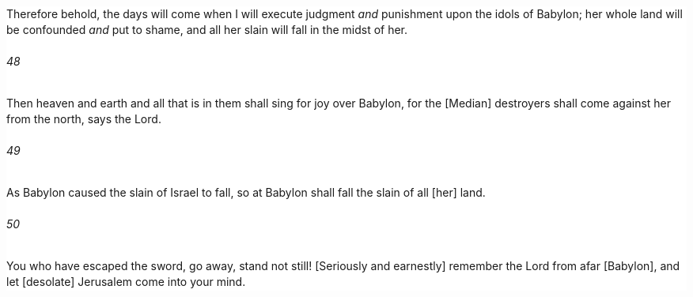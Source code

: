 




Therefore behold, the days will come when I will execute judgment _and_ punishment upon the idols of Babylon; her whole land will be confounded _and_ put to shame, and all her slain will fall in the midst of her. 













###### 48 






Then heaven and earth and all that is in them shall sing for joy over Babylon, for the [Median] destroyers shall come against her from the north, says the Lord. 













###### 49 






As Babylon caused the slain of Israel to fall, so at Babylon shall fall the slain of all [her] land. 













###### 50 






You who have escaped the sword, go away, stand not still! [Seriously and earnestly] remember the Lord from afar [Babylon], and let [desolate] Jerusalem come into your mind. 







